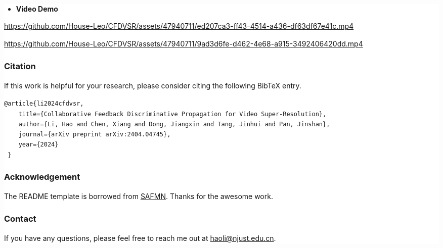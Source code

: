- **Video Demo**

https://github.com/House-Leo/CFDVSR/assets/47940711/ed207ca3-ff43-4514-a436-df63df67e41c.mp4

https://github.com/House-Leo/CFDVSR/assets/47940711/9ad3d6fe-d462-4e68-a915-3492406420dd.mp4

### Citation
If this work is helpful for your research, please consider citing the following BibTeX entry.
```
@article{li2024cfdvsr,
    title={Collaborative Feedback Discriminative Propagation for Video Super-Resolution},
    author={Li, Hao and Chen, Xiang and Dong, Jiangxin and Tang, Jinhui and Pan, Jinshan},
    journal={arXiv preprint arXiv:2404.04745},
    year={2024}
 }
 ```

### Acknowledgement
The README template is borrowed from [SAFMN](https://github.com/sunny2109/SAFMN). Thanks for the awesome work.

### Contact
If you have any questions, please feel free to reach me out at <a href="mailto:haoli@njust.edu.cn">haoli@njust.edu.cn</a>.
